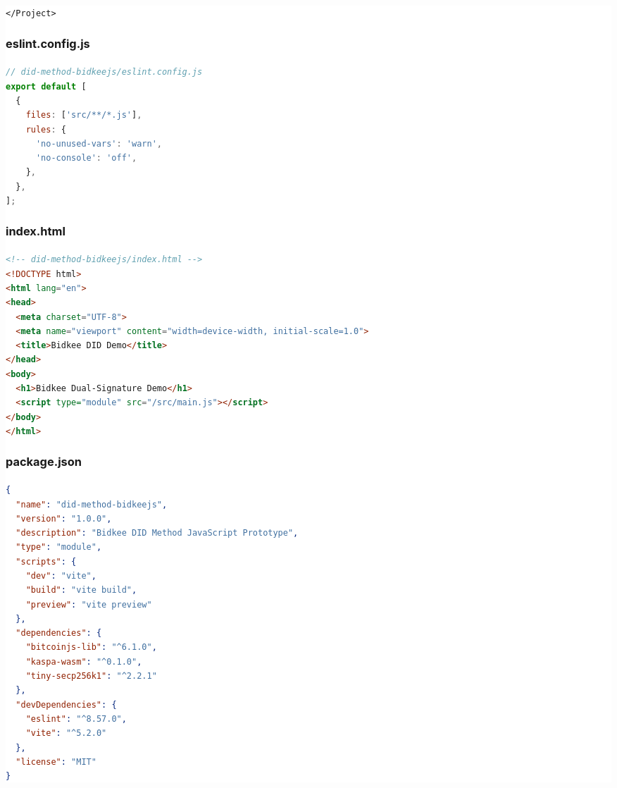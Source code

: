 ```
</Project>
```

### eslint.config.js
```javascript
// did-method-bidkeejs/eslint.config.js
export default [
  {
    files: ['src/**/*.js'],
    rules: {
      'no-unused-vars': 'warn',
      'no-console': 'off',
    },
  },
];
```

### index.html
```html
<!-- did-method-bidkeejs/index.html -->
<!DOCTYPE html>
<html lang="en">
<head>
  <meta charset="UTF-8">
  <meta name="viewport" content="width=device-width, initial-scale=1.0">
  <title>Bidkee DID Demo</title>
</head>
<body>
  <h1>Bidkee Dual-Signature Demo</h1>
  <script type="module" src="/src/main.js"></script>
</body>
</html>
```

### package.json
```json
{
  "name": "did-method-bidkeejs",
  "version": "1.0.0",
  "description": "Bidkee DID Method JavaScript Prototype",
  "type": "module",
  "scripts": {
    "dev": "vite",
    "build": "vite build",
    "preview": "vite preview"
  },
  "dependencies": {
    "bitcoinjs-lib": "^6.1.0",
    "kaspa-wasm": "^0.1.0",
    "tiny-secp256k1": "^2.2.1"
  },
  "devDependencies": {
    "eslint": "^8.57.0",
    "vite": "^5.2.0"
  },
  "license": "MIT"
}
```
